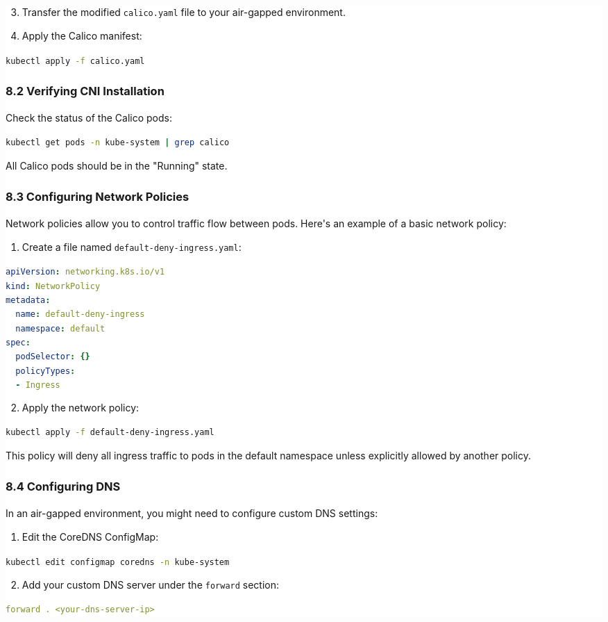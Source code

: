 3. Transfer the modified `calico.yaml` file to your air-gapped environment.

4. Apply the Calico manifest:

```bash
kubectl apply -f calico.yaml
```

### 8.2 Verifying CNI Installation

Check the status of the Calico pods:

```bash
kubectl get pods -n kube-system | grep calico
```

All Calico pods should be in the "Running" state.

### 8.3 Configuring Network Policies

Network policies allow you to control traffic flow between pods. Here's an example of a basic network policy:

1. Create a file named `default-deny-ingress.yaml`:

```yaml
apiVersion: networking.k8s.io/v1
kind: NetworkPolicy
metadata:
  name: default-deny-ingress
  namespace: default
spec:
  podSelector: {}
  policyTypes:
  - Ingress
```

2. Apply the network policy:

```bash
kubectl apply -f default-deny-ingress.yaml
```

This policy will deny all ingress traffic to pods in the default namespace unless explicitly allowed by another policy.

### 8.4 Configuring DNS

In an air-gapped environment, you might need to configure custom DNS settings:

1. Edit the CoreDNS ConfigMap:

```bash
kubectl edit configmap coredns -n kube-system
```

2. Add your custom DNS server under the `forward` section:

```yaml
forward . <your-dns-server-ip>
```
